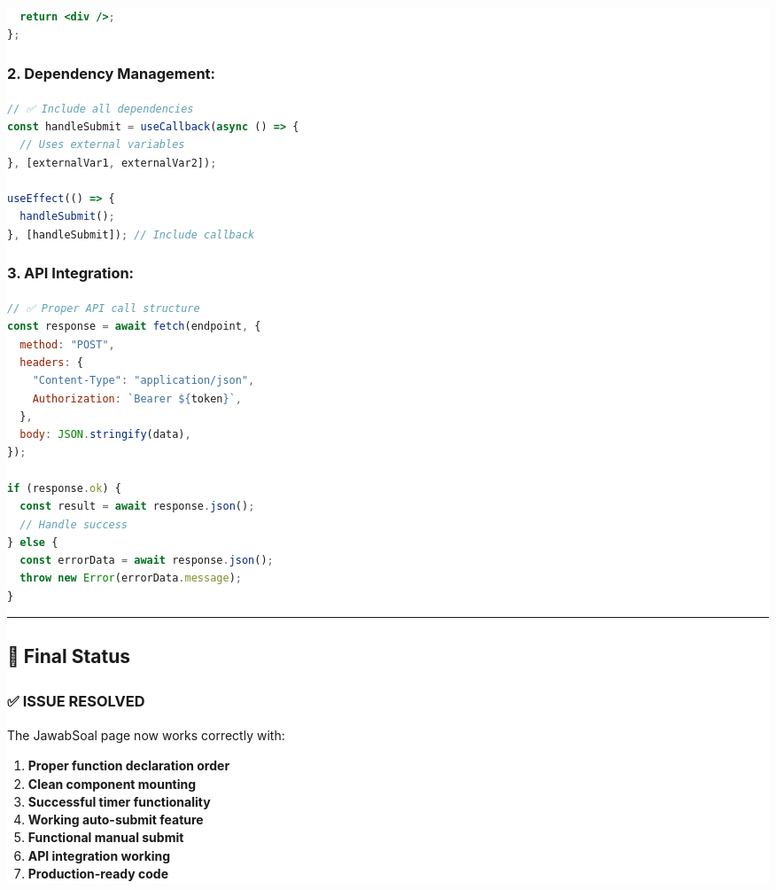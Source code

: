 ```jsx
  return <div />;
};
```

### **2. Dependency Management:**
```jsx
// ✅ Include all dependencies
const handleSubmit = useCallback(async () => {
  // Uses external variables
}, [externalVar1, externalVar2]);

useEffect(() => {
  handleSubmit();
}, [handleSubmit]); // Include callback
```

### **3. API Integration:**
```jsx
// ✅ Proper API call structure
const response = await fetch(endpoint, {
  method: "POST",
  headers: {
    "Content-Type": "application/json",
    Authorization: `Bearer ${token}`,
  },
  body: JSON.stringify(data),
});

if (response.ok) {
  const result = await response.json();
  // Handle success
} else {
  const errorData = await response.json();
  throw new Error(errorData.message);
}
```

---

## 🎉 **Final Status**

### **✅ ISSUE RESOLVED**

The JawabSoal page now works correctly with:

1. **Proper function declaration order**
2. **Clean component mounting**
3. **Successful timer functionality**
4. **Working auto-submit feature**
5. **Functional manual submit**
6. **API integration working**
7. **Production-ready code**
